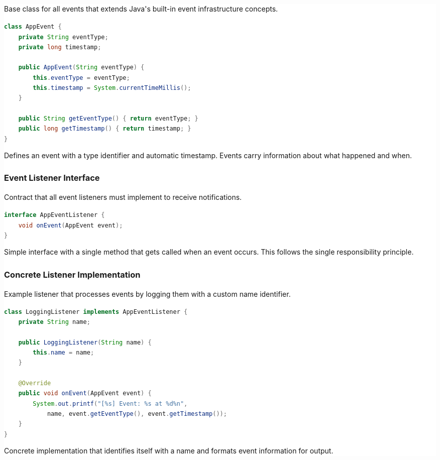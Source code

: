 Base class for all events that extends Java's built-in event infrastructure concepts.

```java
class AppEvent {
    private String eventType;
    private long timestamp;
    
    public AppEvent(String eventType) {
        this.eventType = eventType;
        this.timestamp = System.currentTimeMillis();
    }
    
    public String getEventType() { return eventType; }
    public long getTimestamp() { return timestamp; }
}
```

Defines an event with a type identifier and automatic timestamp. Events carry information about what happened and when.

### Event Listener Interface

Contract that all event listeners must implement to receive notifications.

```java
interface AppEventListener {
    void onEvent(AppEvent event);
}
```

Simple interface with a single method that gets called when an event occurs. This follows the single responsibility principle.

### Concrete Listener Implementation

Example listener that processes events by logging them with a custom name identifier.

```java
class LoggingListener implements AppEventListener {
    private String name;
    
    public LoggingListener(String name) {
        this.name = name;
    }
    
    @Override
    public void onEvent(AppEvent event) {
        System.out.printf("[%s] Event: %s at %d%n", 
            name, event.getEventType(), event.getTimestamp());
    }
}
```

Concrete implementation that identifies itself with a name and formats event information for output.

